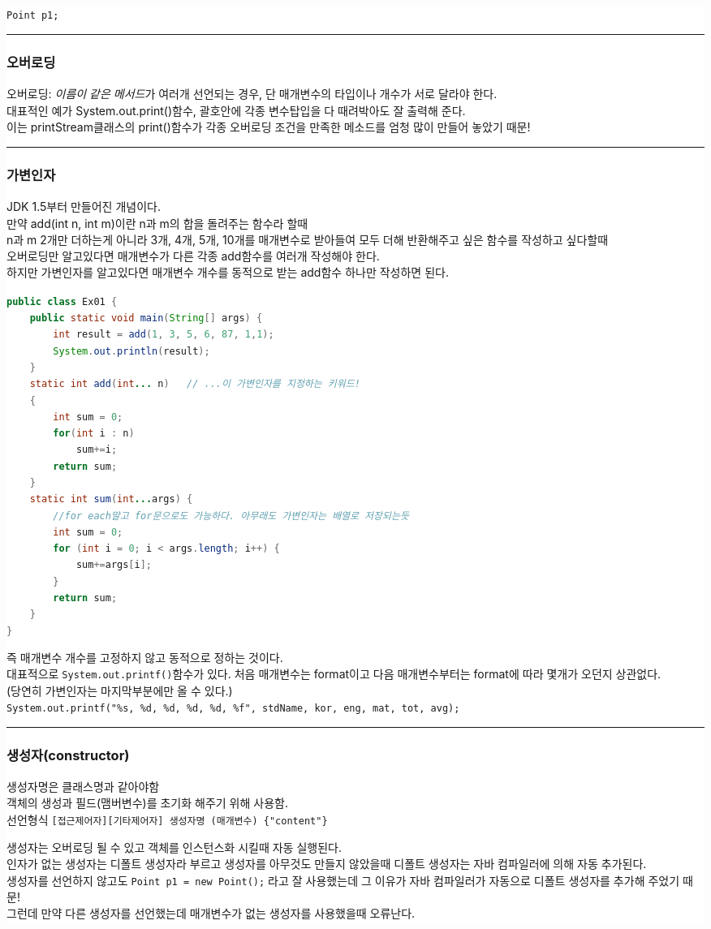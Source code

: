 ```Point p1;```

------------------------------------------------------------------------------------------

### 오버로딩

오버로딩: *이름이 같은 메서드*가 여러개 선언되는 경우, 단 매개변수의 타입이나 개수가 서로 달라야 한다.  
대표적인 예가 System.out.print()함수, 괄호안에 각종 변수탑입을 다 때려박아도 잘 출력해 준다.  
이는 printStream클래스의 print()함수가 각종 오버로딩 조건을 만족한 메소드를 엄청 많이 만들어 놓았기 때문!  


------------------------------------------------------------------------------------------

### 가변인자

JDK 1.5부터 만들어진 개념이다.  
만약 add(int n, int m)이란 n과 m의 합을 돌려주는 함수라 할때   
n과 m 2개만 더하는게 아니라 3개, 4개, 5개, 10개를 매개변수로 받아들여
모두 더해 반환해주고 싶은 함수를 작성하고 싶다할때  
오버로딩만 알고있다면 매개변수가 다른 각종 add함수를 여러개 작성해야 한다.  
하지만 가변인자를 알고있다면 매개변수 개수를 동적으로 받는 add함수 하나만 작성하면 된다.  

```java
public class Ex01 {
	public static void main(String[] args) {
		int result = add(1, 3, 5, 6, 87, 1,1);
		System.out.println(result);
	}
	static int add(int... n)   // ...이 가변인자를 지정하는 키워드!
	{
		int sum = 0;
		for(int i : n)
			sum+=i;
		return sum;
	}
	static int sum(int...args) { 
		//for each말고 for문으로도 가능하다. 아무래도 가변인자는 배열로 저장되는듯
		int sum = 0;
		for (int i = 0; i < args.length; i++) {
			sum+=args[i];
		}
		return sum;
	}
}
```
즉 매개변수 개수를 고정하지 않고 동적으로 정하는 것이다.  
대표적으로 ```System.out.printf()```함수가 있다. 처음 매개변수는 format이고 다음 매개변수부터는 format에 따라 몇개가 오던지 상관없다.  
(당연히 가변인자는 마지막부분에만 올 수 있다.)  
```System.out.printf("%s, %d, %d, %d, %d, %f", stdName, kor, eng, mat, tot, avg);```  

------------------------------------------------------------------------------------------

### 생성자(constructor)

생성자명은 클래스명과 같아야함  
객체의 생성과 필드(맴버변수)를 초기화 해주기 위해 사용함.  
선언형식
```[접근제어자][기타제어자] 생성자명 (매개변수) {"content"}```

생성자는 오버로딩 될 수 있고 객체를 인스턴스화 시킬때 자동 실행된다.  
인자가 없는 생성자는 디폴트 생성자라 부르고 생성자를 아무것도 만들지 않았을때
디폴트 생성자는 자바 컴파일러에 의해 자동 추가된다.  
생성자를 선언하지 않고도 `Point p1 = new Point();` 라고 잘 사용했는데
그 이유가 자바 컴파일러가 자동으로 디폴트 생성자를 추가해 주었기 때문!  
그런데 만약 다른 생성자를 선언했는데 매개변수가 없는 생성자를 사용했을때 오류난다.  
```